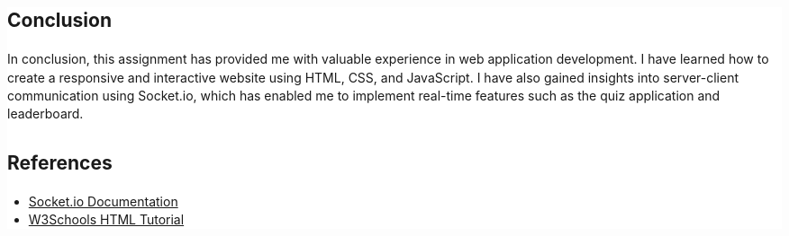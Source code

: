 ## Conclusion
In conclusion, this assignment has provided me with valuable experience in web application development. I have learned how to create a responsive and interactive website using HTML, CSS, and JavaScript. I have also gained insights into server-client communication using Socket.io, which has enabled me to implement real-time features such as the quiz application and leaderboard.


## References
- [Socket.io Documentation](https://socket.io/docs/v4/)
- [W3Schools HTML Tutorial](https://www.w3schools.com/html/)
